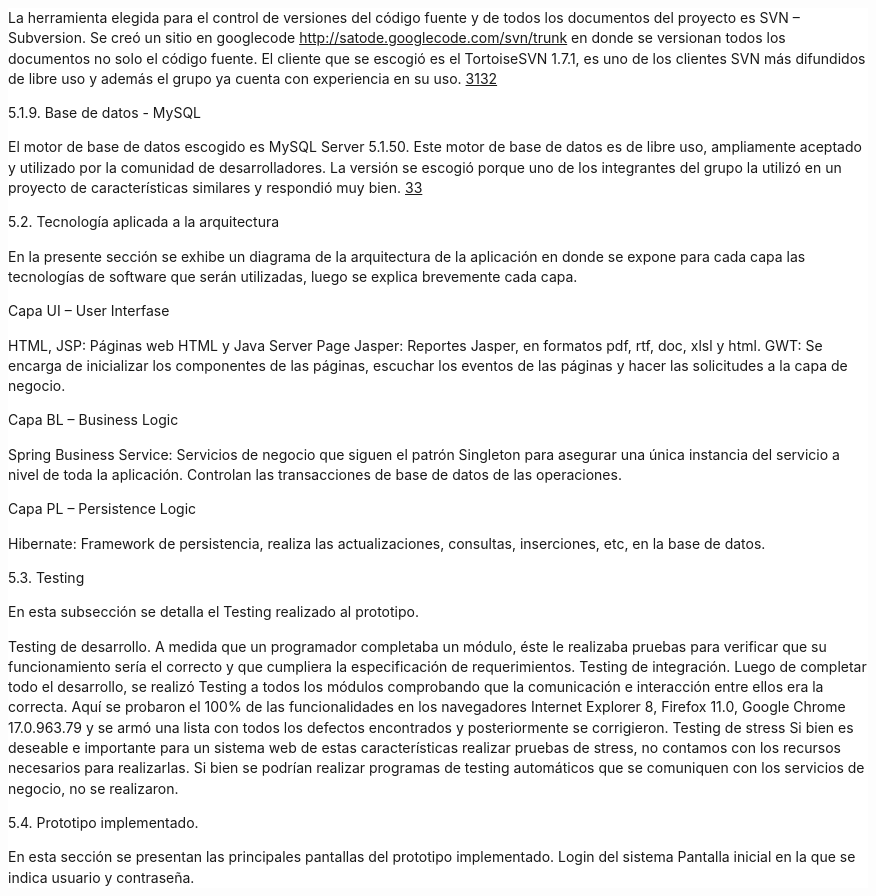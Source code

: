 La herramienta elegida para el control de versiones del código fuente y de todos los documentos del proyecto es SVN – Subversion. Se creó un sitio en googlecode http://satode.googlecode.com/svn/trunk en donde se versionan todos los documentos no solo el código fuente. El cliente que se escogió es el TortoiseSVN 1.7.1, es uno de los clientes SVN más difundidos de libre uso y además el grupo ya cuenta con experiencia en su uso. [31](31.md)[32](32.md)

5.1.9.	Base de datos - MySQL

El motor de base de datos escogido es MySQL Server 5.1.50. Este motor de base de datos es de libre uso, ampliamente aceptado y utilizado por la comunidad de desarrolladores. La versión se escogió porque uno de los integrantes del grupo la utilizó en un proyecto de características similares y respondió muy bien. [33](33.md)

5.2.	Tecnología aplicada a la arquitectura

En la presente sección se exhibe un diagrama de la arquitectura de la aplicación en donde se expone para cada capa las tecnologías de software que serán utilizadas, luego se explica brevemente cada capa.

Capa UI – User Interfase

HTML, JSP: Páginas web HTML y Java Server Page
Jasper: Reportes Jasper, en formatos pdf, rtf, doc, xlsl y html.
GWT: Se encarga de inicializar los componentes de las páginas, escuchar los eventos de las páginas y hacer las solicitudes a la capa de negocio.

Capa BL – Business Logic

Spring Business Service: Servicios de negocio que siguen el patrón Singleton para asegurar una única instancia del servicio a nivel de toda la aplicación. Controlan las transacciones de base de datos de las operaciones.

Capa PL – Persistence Logic

Hibernate: Framework de persistencia, realiza las actualizaciones, consultas, inserciones, etc, en la base de datos.

5.3.	Testing

En esta subsección se detalla el Testing realizado al prototipo.


Testing de desarrollo.
A medida que un programador completaba un módulo, éste le realizaba pruebas para verificar que su funcionamiento sería el correcto y que cumpliera la especificación de requerimientos.
Testing de integración.
Luego de completar todo el desarrollo, se realizó Testing a todos los módulos comprobando que la comunicación e interacción entre ellos era la correcta. Aquí se probaron el 100% de las funcionalidades en los navegadores Internet Explorer 8, Firefox 11.0, Google Chrome 17.0.963.79 y se armó una lista con todos los defectos encontrados y posteriormente se corrigieron.
Testing de stress
Si bien es deseable e importante para un sistema web de estas características realizar pruebas de stress, no contamos con los recursos necesarios para realizarlas. Si bien se podrían realizar programas de testing automáticos que se comuniquen con los servicios de negocio, no se realizaron.

5.4.	Prototipo implementado.

En esta sección se presentan las principales pantallas del prototipo implementado.
Login del sistema
Pantalla inicial en la que se indica usuario y contraseña.
